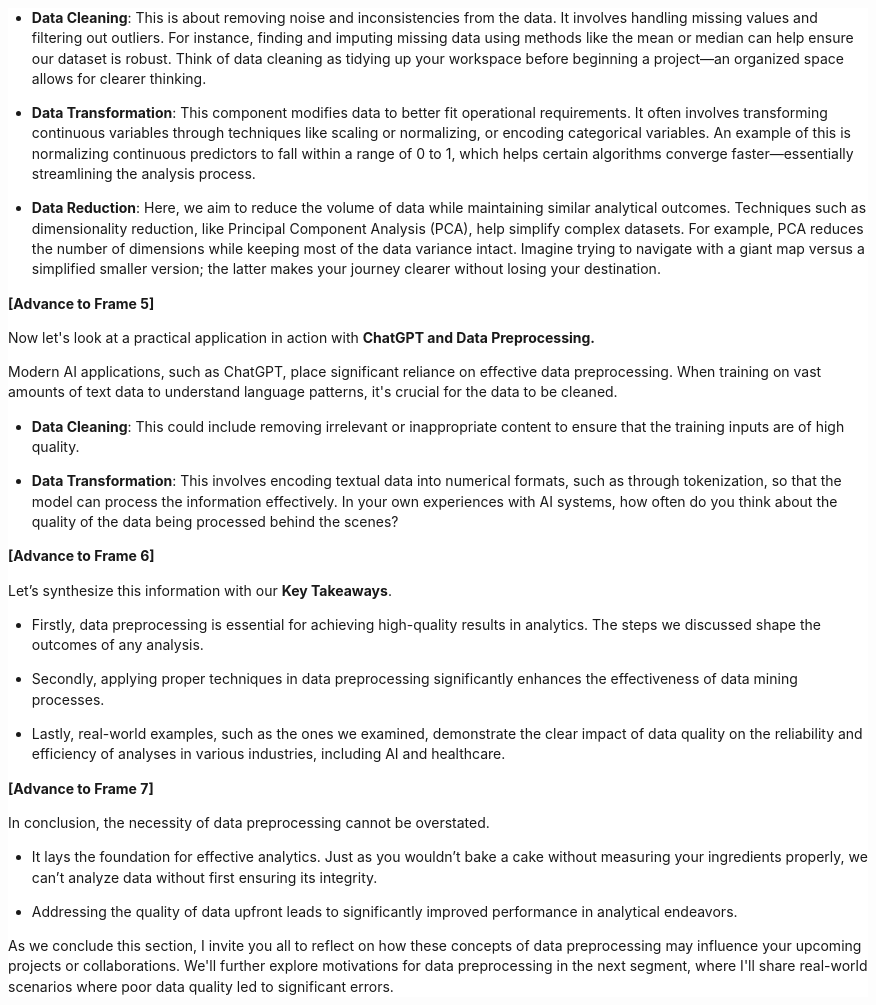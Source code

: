 - **Data Cleaning**: This is about removing noise and inconsistencies from the data. It involves handling missing values and filtering out outliers. For instance, finding and imputing missing data using methods like the mean or median can help ensure our dataset is robust. Think of data cleaning as tidying up your workspace before beginning a project—an organized space allows for clearer thinking.

- **Data Transformation**: This component modifies data to better fit operational requirements. It often involves transforming continuous variables through techniques like scaling or normalizing, or encoding categorical variables. An example of this is normalizing continuous predictors to fall within a range of 0 to 1, which helps certain algorithms converge faster—essentially streamlining the analysis process.

- **Data Reduction**: Here, we aim to reduce the volume of data while maintaining similar analytical outcomes. Techniques such as dimensionality reduction, like Principal Component Analysis (PCA), help simplify complex datasets. For example, PCA reduces the number of dimensions while keeping most of the data variance intact. Imagine trying to navigate with a giant map versus a simplified smaller version; the latter makes your journey clearer without losing your destination.

**[Advance to Frame 5]**

Now let's look at a practical application in action with **ChatGPT and Data Preprocessing.**

Modern AI applications, such as ChatGPT, place significant reliance on effective data preprocessing. When training on vast amounts of text data to understand language patterns, it's crucial for the data to be cleaned. 

- **Data Cleaning**: This could include removing irrelevant or inappropriate content to ensure that the training inputs are of high quality.

- **Data Transformation**: This involves encoding textual data into numerical formats, such as through tokenization, so that the model can process the information effectively. In your own experiences with AI systems, how often do you think about the quality of the data being processed behind the scenes?

**[Advance to Frame 6]**

Let’s synthesize this information with our **Key Takeaways**.

- Firstly, data preprocessing is essential for achieving high-quality results in analytics. The steps we discussed shape the outcomes of any analysis.

- Secondly, applying proper techniques in data preprocessing significantly enhances the effectiveness of data mining processes. 

- Lastly, real-world examples, such as the ones we examined, demonstrate the clear impact of data quality on the reliability and efficiency of analyses in various industries, including AI and healthcare.

**[Advance to Frame 7]**

In conclusion, the necessity of data preprocessing cannot be overstated.

- It lays the foundation for effective analytics. Just as you wouldn’t bake a cake without measuring your ingredients properly, we can’t analyze data without first ensuring its integrity. 

- Addressing the quality of data upfront leads to significantly improved performance in analytical endeavors. 

As we conclude this section, I invite you all to reflect on how these concepts of data preprocessing may influence your upcoming projects or collaborations. We'll further explore motivations for data preprocessing in the next segment, where I'll share real-world scenarios where poor data quality led to significant errors. 
